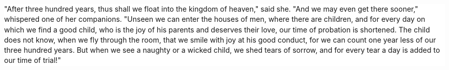 "After three hundred years, thus shall we float into the kingdom of
heaven," said she. "And we may even get there sooner," whispered one
of her companions. "Unseen we can enter the houses of men, where there
are children, and for every day on which we find a good child, who is
the joy of his parents and deserves their love, our time of probation is
shortened. The child does not know, when we fly through the room, that
we smile with joy at his good conduct, for we can count one year less of
our three hundred years. But when we see a naughty or a wicked child, we
shed tears of sorrow, and for every tear a day is added to our time of
trial!"
